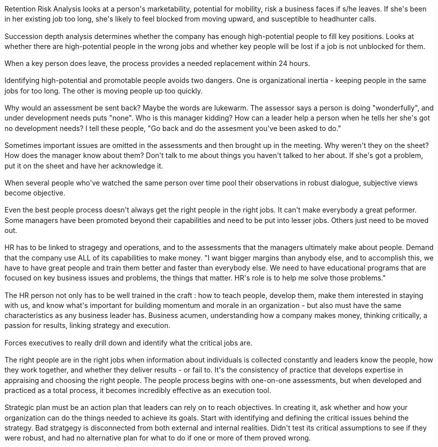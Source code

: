 Retention Risk Analysis looks at a person's marketability, potential for mobility, risk a business faces if s/he leaves. If she's been in her existing job too long, she's likely to feel blocked from moving upward, and susceptible to headhunter calls.

Succession depth analysis determines whether the company has enough high-potential people to fill key positions. Looks at whether there are high-potential people in the wrong jobs and whether key people will be lost if a job is not unblocked for them.

When a key person does leave, the process provides a needed replacement within 24 hours.

Identifying high-potential and promotable people avoids two dangers. One is organizational inertia - keeping people in the same jobs for too long. The other is moving people up too quickly.

Why would an assessment be sent back? Maybe the words are lukewarm. The assessor says a person is doing "wonderfully", and under development needs puts "none". Who is this manager kidding? How can a leader help a person when he tells her she's got no development needs? I tell these people, "Go back and do the assesment you've been asked to do."

Sometimes important issues are omitted in the assessments and then brought up in the meeting. Why weren't they on the sheet? How does the manager know about them? Don't talk to me about things you haven't talked to her about. If she's got a problem, put it on the sheet and have her acknowledge it.

When several people who've watched the same person over time pool their observations in robust dialogue, subjective views become objective.

Even the best people process doesn't always get the right people in the right jobs. It can't make everybody a great peformer.
Some managers have been promoted beyond their capabilities and need to be put into lesser jobs. Others just need to be moved out.

HR has to be linked to stragegy and operations, and to the assessments that the managers ultimately make about people.
Demand that the company use ALL of its capabilities to make money.
"I want bigger margins than anybody else, and to accomplish this, we have to have great people and train them better and faster than everybody else.
We need to have educational programs that are focused on key business issues and problems, the things that matter.
HR's role is to help me solve those problems."

The HR person not only has to be well trained in the craft : how to teach people, develop them, make them interested in staying with us, and know what's important for building momentum and morale in an organization - but also must have the same characteristics as any business leader has. Business acumen, understanding how a company makes money, thinking critically, a passion for results, linking strategy and execution.

Forces executives to really drill down and identify what the critical jobs are.

The right people are in the right jobs when information about individuals is collected constantly and leaders know the people, how they work together, and whether they deliver results - or fail to.
It's the consistency of practice that develops expertise in appraising and choosing the right people.
The people process begins with one-on-one assessments, but when developed and practiced as a total process, it becomes incredibly effective as an execution tool.

Strategic plan must be an action plan that leaders can rely on to reach objectives. In creating it, ask whether and how your organization can do the things needed to achieve its goals.
Start with identifying and defining the critical issues behind the strategy.
Bad stratgegy is disconnected from both external and internal realities. Didn't test its critical assumptions to see if they were robust, and had no alternative plan for what to do if one or more of them proved wrong.
